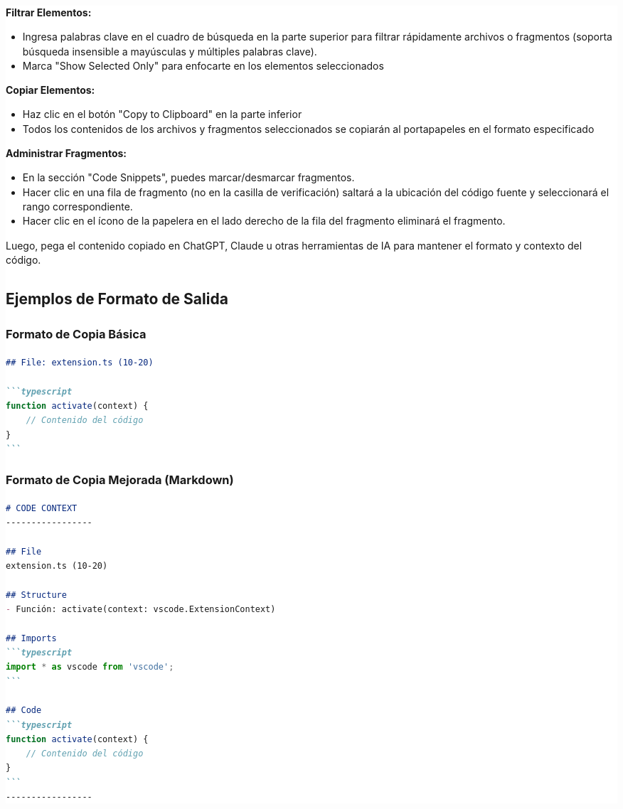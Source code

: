 **Filtrar Elementos:**
- Ingresa palabras clave en el cuadro de búsqueda en la parte superior para filtrar rápidamente archivos o fragmentos (soporta búsqueda insensible a mayúsculas y múltiples palabras clave).
- Marca "Show Selected Only" para enfocarte en los elementos seleccionados

**Copiar Elementos:**
- Haz clic en el botón "Copy to Clipboard" en la parte inferior
- Todos los contenidos de los archivos y fragmentos seleccionados se copiarán al portapapeles en el formato especificado

**Administrar Fragmentos:**
- En la sección "Code Snippets", puedes marcar/desmarcar fragmentos.
- Hacer clic en una fila de fragmento (no en la casilla de verificación) saltará a la ubicación del código fuente y seleccionará el rango correspondiente.
- Hacer clic en el ícono de la papelera en el lado derecho de la fila del fragmento eliminará el fragmento.

Luego, pega el contenido copiado en ChatGPT, Claude u otras herramientas de IA para mantener el formato y contexto del código.


## Ejemplos de Formato de Salida

### Formato de Copia Básica

````markdown
## File: extension.ts (10-20)

```typescript
function activate(context) {
    // Contenido del código
}
```
````

### Formato de Copia Mejorada (Markdown)

````markdown
# CODE CONTEXT
-----------------

## File
extension.ts (10-20)

## Structure
- Función: activate(context: vscode.ExtensionContext)

## Imports
```typescript
import * as vscode from 'vscode';
```

## Code
```typescript
function activate(context) {
    // Contenido del código
}
```
-----------------
````
